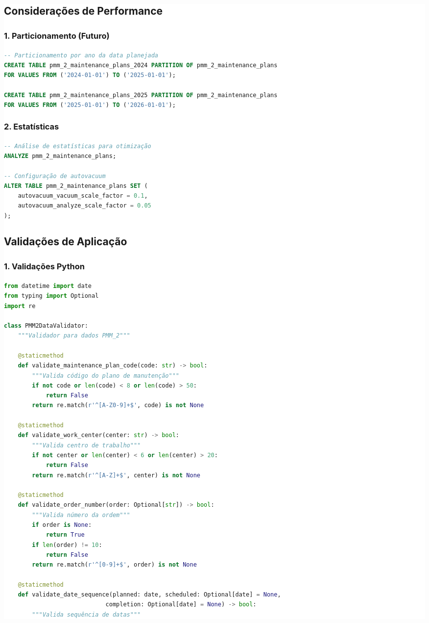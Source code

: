 ## Considerações de Performance

### 1. Particionamento (Futuro)
```sql
-- Particionamento por ano da data planejada
CREATE TABLE pmm_2_maintenance_plans_2024 PARTITION OF pmm_2_maintenance_plans
FOR VALUES FROM ('2024-01-01') TO ('2025-01-01');

CREATE TABLE pmm_2_maintenance_plans_2025 PARTITION OF pmm_2_maintenance_plans
FOR VALUES FROM ('2025-01-01') TO ('2026-01-01');
```

### 2. Estatísticas
```sql
-- Análise de estatísticas para otimização
ANALYZE pmm_2_maintenance_plans;

-- Configuração de autovacuum
ALTER TABLE pmm_2_maintenance_plans SET (
    autovacuum_vacuum_scale_factor = 0.1,
    autovacuum_analyze_scale_factor = 0.05
);
```

## Validações de Aplicação

### 1. Validações Python
```python
from datetime import date
from typing import Optional
import re

class PMM2DataValidator:
    """Validador para dados PMM_2"""
    
    @staticmethod
    def validate_maintenance_plan_code(code: str) -> bool:
        """Valida código do plano de manutenção"""
        if not code or len(code) < 8 or len(code) > 50:
            return False
        return re.match(r'^[A-Z0-9]+$', code) is not None
    
    @staticmethod
    def validate_work_center(center: str) -> bool:
        """Valida centro de trabalho"""
        if not center or len(center) < 6 or len(center) > 20:
            return False
        return re.match(r'^[A-Z]+$', center) is not None
    
    @staticmethod
    def validate_order_number(order: Optional[str]) -> bool:
        """Valida número da ordem"""
        if order is None:
            return True
        if len(order) != 10:
            return False
        return re.match(r'^[0-9]+$', order) is not None
    
    @staticmethod
    def validate_date_sequence(planned: date, scheduled: Optional[date] = None, 
                             completion: Optional[date] = None) -> bool:
        """Valida sequência de datas"""
```